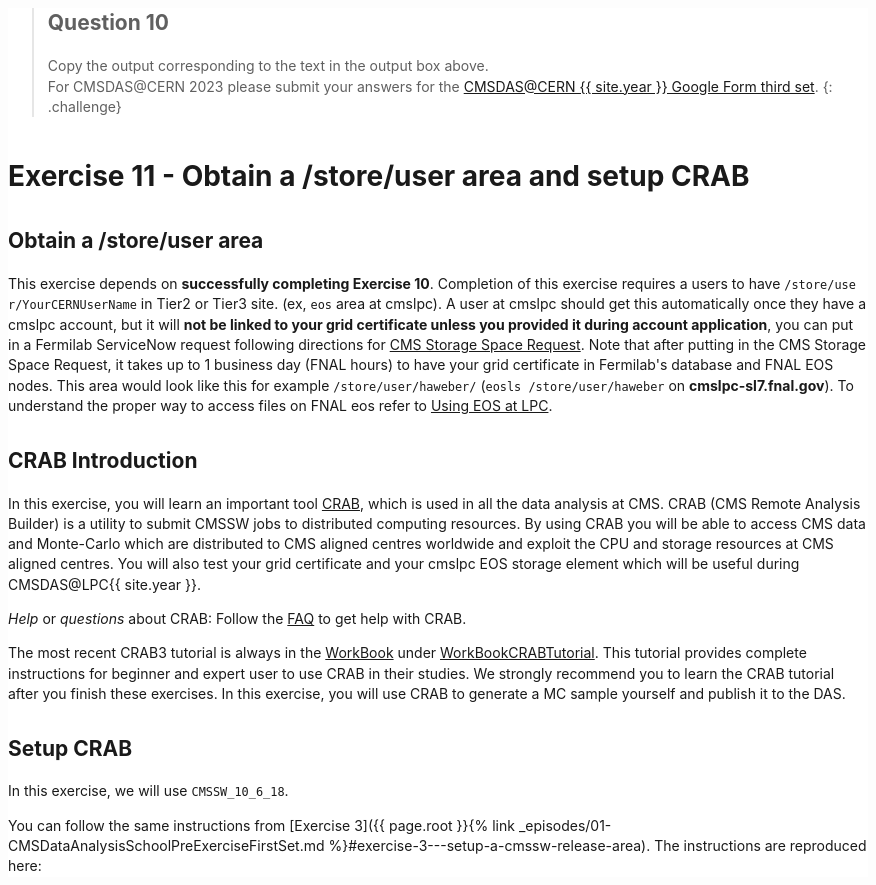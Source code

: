 > ## Question 10
> Copy the output corresponding to the text in the output box above. <br>
> For CMSDAS@CERN 2023 please submit your answers for the [CMSDAS@CERN {{ site.year }} Google Form third set][Set3_form].
{: .challenge}



# Exercise 11 - Obtain a /store/user area and setup CRAB

## Obtain a /store/user area

This exercise depends on **successfully completing Exercise 10**. Completion of this exercise requires a users to have `/store/user/YourCERNUserName` in Tier2 or Tier3 site. (ex, `eos` area at cmslpc). A user at cmslpc should get this automatically once they have a cmslpc account, but it will **not be linked to your grid certificate unless you provided it during account application**, you can put in a Fermilab ServiceNow request following directions for [CMS Storage Space Request](http://uscms.org/uscms_at_work/computing/LPC/usingEOSAtLPC.shtml#createEOSArea). Note that after putting in the CMS Storage Space Request, it takes up to 1 business day (FNAL hours) to have your grid certificate in Fermilab's database and FNAL EOS nodes. This area would look like this for example `/store/user/haweber/` (`eosls /store/user/haweber` on **cmslpc-sl7.fnal.gov**). To understand the proper way to access files on FNAL eos refer to [Using EOS at LPC](http://uscms.org/uscms_at_work/computing/LPC/usingEOSAtLPC.shtml#checkEOS).

## CRAB Introduction

In this exercise, you will learn an important tool [CRAB](https://twiki.cern.ch/twiki/bin/view/CMSPublic/SWGuideCrab), which is used
in all the data analysis at CMS. CRAB (CMS Remote Analysis Builder) is a utility to submit CMSSW jobs to distributed computing resources. By using CRAB you will be able to access CMS data and Monte-Carlo which are distributed to CMS aligned centres worldwide and exploit the CPU and storage resources at CMS aligned centres. You will also test your grid certificate and your cmslpc EOS storage element which will be useful during CMSDAS@LPC{{ site.year }}.

*Help* or *questions* about CRAB: Follow the [FAQ](https://twiki.cern.ch/twiki/bin/view/CMSPublic/SWGuideCrab#Getting_support) to get help with CRAB.

The most recent CRAB3 tutorial is always in the [WorkBook](https://twiki.cern.ch/twiki/bin/view/CMSPublic/WorkBook) under [WorkBookCRABTutorial](https://twiki.cern.ch/twiki/bin/view/CMSPublic/WorkBookCRAB3Tutorial). This tutorial provides complete instructions for beginner and expert user to use CRAB in their studies. We strongly recommend you to learn the CRAB tutorial after you finish these exercises. In this exercise, you will use CRAB to generate a MC sample yourself and publish it to the DAS.

## Setup CRAB

In this exercise, we will use `CMSSW_10_6_18`.

You can follow the same instructions from [Exercise 3]({{ page.root }}{% link _episodes/01-CMSDataAnalysisSchoolPreExerciseFirstSet.md %}#exercise-3---setup-a-cmssw-release-area). The instructions are reproduced here:


[Set3_form]: https://forms.gle/RgtCub5P5kwkoCCy8